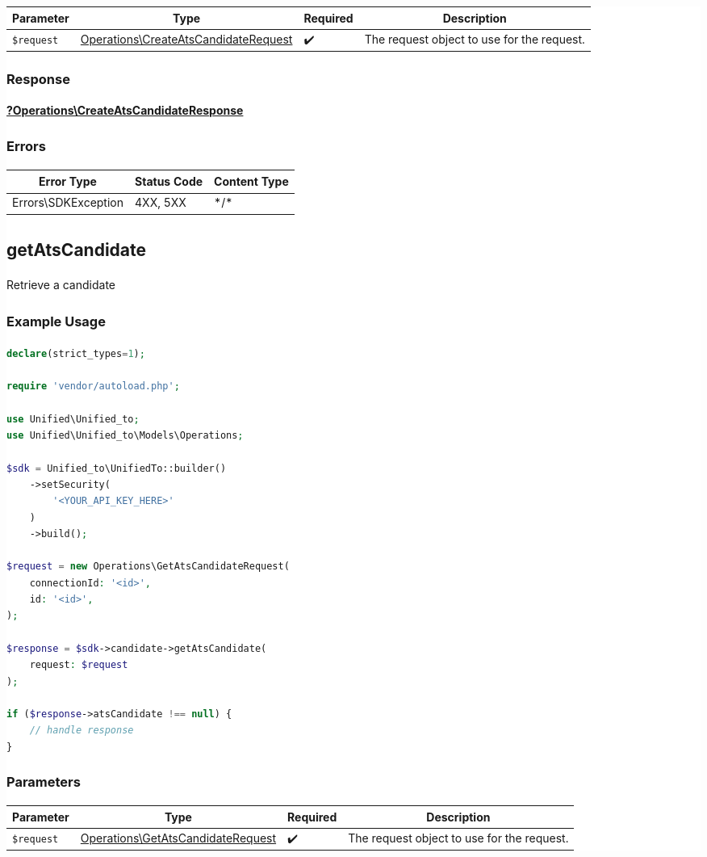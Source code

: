 | Parameter                                                                                    | Type                                                                                         | Required                                                                                     | Description                                                                                  |
| -------------------------------------------------------------------------------------------- | -------------------------------------------------------------------------------------------- | -------------------------------------------------------------------------------------------- | -------------------------------------------------------------------------------------------- |
| `$request`                                                                                   | [Operations\CreateAtsCandidateRequest](../../Models/Operations/CreateAtsCandidateRequest.md) | :heavy_check_mark:                                                                           | The request object to use for the request.                                                   |

### Response

**[?Operations\CreateAtsCandidateResponse](../../Models/Operations/CreateAtsCandidateResponse.md)**

### Errors

| Error Type          | Status Code         | Content Type        |
| ------------------- | ------------------- | ------------------- |
| Errors\SDKException | 4XX, 5XX            | \*/\*               |

## getAtsCandidate

Retrieve a candidate

### Example Usage

```php
declare(strict_types=1);

require 'vendor/autoload.php';

use Unified\Unified_to;
use Unified\Unified_to\Models\Operations;

$sdk = Unified_to\UnifiedTo::builder()
    ->setSecurity(
        '<YOUR_API_KEY_HERE>'
    )
    ->build();

$request = new Operations\GetAtsCandidateRequest(
    connectionId: '<id>',
    id: '<id>',
);

$response = $sdk->candidate->getAtsCandidate(
    request: $request
);

if ($response->atsCandidate !== null) {
    // handle response
}
```

### Parameters

| Parameter                                                                              | Type                                                                                   | Required                                                                               | Description                                                                            |
| -------------------------------------------------------------------------------------- | -------------------------------------------------------------------------------------- | -------------------------------------------------------------------------------------- | -------------------------------------------------------------------------------------- |
| `$request`                                                                             | [Operations\GetAtsCandidateRequest](../../Models/Operations/GetAtsCandidateRequest.md) | :heavy_check_mark:                                                                     | The request object to use for the request.                                             |
